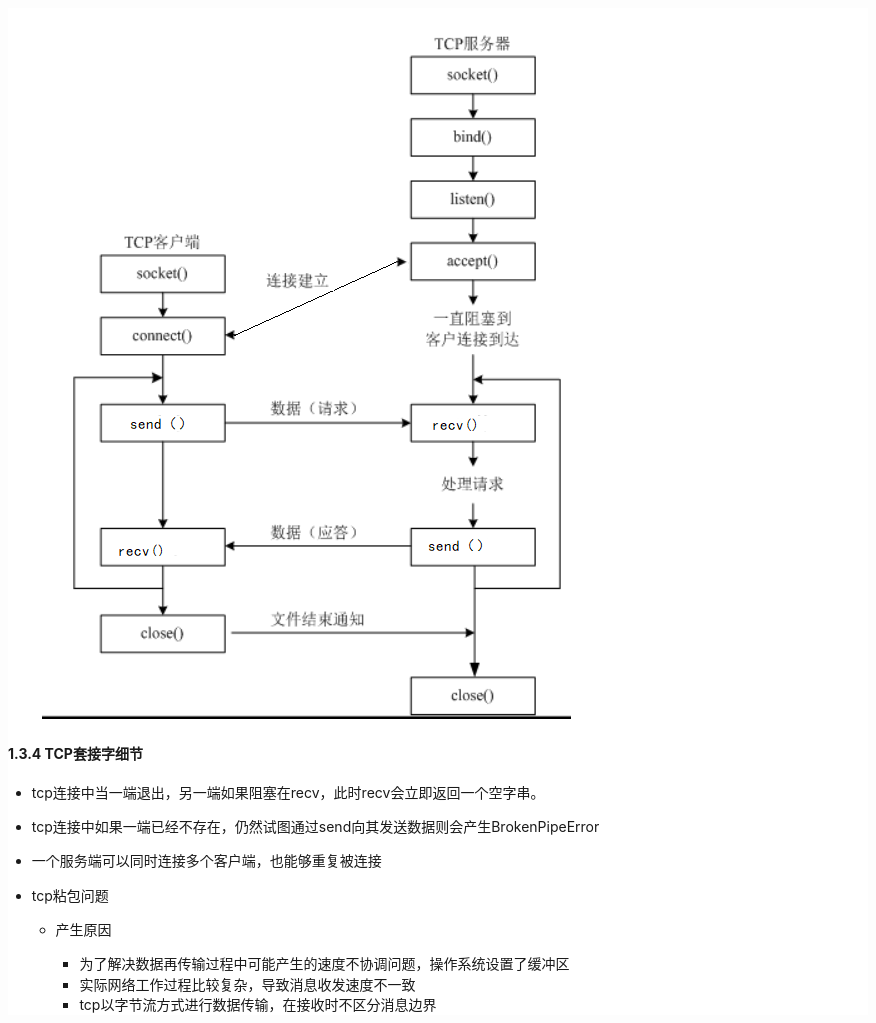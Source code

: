 ![](./img/12.png)





#### 1.3.4 TCP套接字细节

* tcp连接中当一端退出，另一端如果阻塞在recv，此时recv会立即返回一个空字串。

* tcp连接中如果一端已经不存在，仍然试图通过send向其发送数据则会产生BrokenPipeError

* 一个服务端可以同时连接多个客户端，也能够重复被连接

* tcp粘包问题

  * 产生原因

    * 为了解决数据再传输过程中可能产生的速度不协调问题，操作系统设置了缓冲区
    * 实际网络工作过程比较复杂，导致消息收发速度不一致
    * tcp以字节流方式进行数据传输，在接收时不区分消息边界
